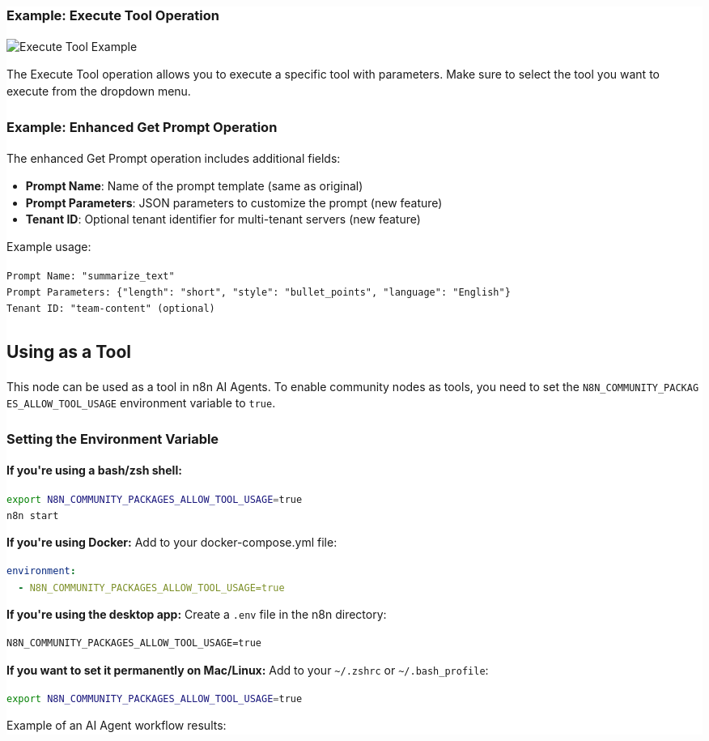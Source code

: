 ### Example: Execute Tool Operation

![Execute Tool Example](./assets/execute-tool.png)

The Execute Tool operation allows you to execute a specific tool with parameters. Make sure to select the tool you want to execute from the dropdown menu.

### Example: Enhanced Get Prompt Operation

The enhanced Get Prompt operation includes additional fields:

- **Prompt Name**: Name of the prompt template (same as original)
- **Prompt Parameters**: JSON parameters to customize the prompt (new feature)
- **Tenant ID**: Optional tenant identifier for multi-tenant servers (new feature)

Example usage:
```
Prompt Name: "summarize_text"
Prompt Parameters: {"length": "short", "style": "bullet_points", "language": "English"}
Tenant ID: "team-content" (optional)
```

## Using as a Tool

This node can be used as a tool in n8n AI Agents. To enable community nodes as tools, you need to set the `N8N_COMMUNITY_PACKAGES_ALLOW_TOOL_USAGE` environment variable to `true`.

### Setting the Environment Variable

**If you're using a bash/zsh shell:**
```bash
export N8N_COMMUNITY_PACKAGES_ALLOW_TOOL_USAGE=true
n8n start
```

**If you're using Docker:**
Add to your docker-compose.yml file:
```yaml
environment:
  - N8N_COMMUNITY_PACKAGES_ALLOW_TOOL_USAGE=true
```

**If you're using the desktop app:**
Create a `.env` file in the n8n directory:
```
N8N_COMMUNITY_PACKAGES_ALLOW_TOOL_USAGE=true
```

**If you want to set it permanently on Mac/Linux:**
Add to your `~/.zshrc` or `~/.bash_profile`:
```bash
export N8N_COMMUNITY_PACKAGES_ALLOW_TOOL_USAGE=true
```

Example of an AI Agent workflow results:
